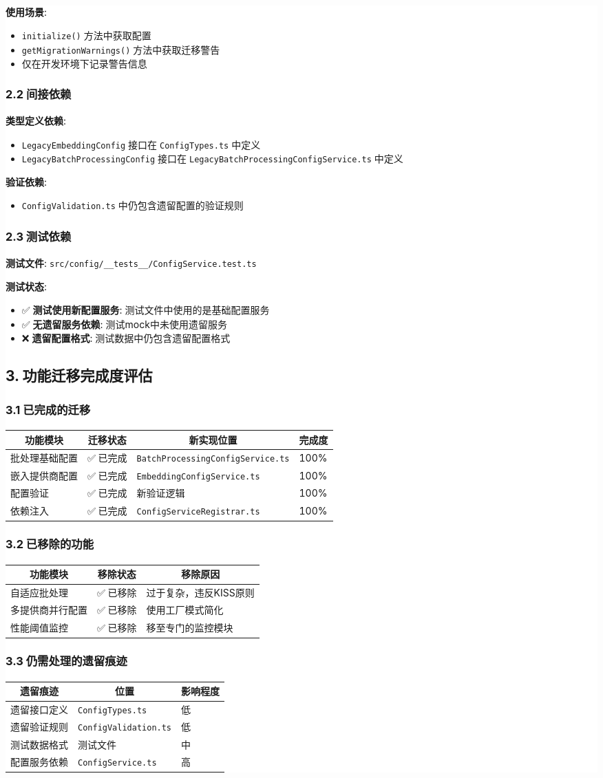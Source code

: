 **使用场景**:
- `initialize()` 方法中获取配置
- `getMigrationWarnings()` 方法中获取迁移警告
- 仅在开发环境下记录警告信息

### 2.2 间接依赖

**类型定义依赖**:
- `LegacyEmbeddingConfig` 接口在 `ConfigTypes.ts` 中定义
- `LegacyBatchProcessingConfig` 接口在 `LegacyBatchProcessingConfigService.ts` 中定义

**验证依赖**:
- `ConfigValidation.ts` 中仍包含遗留配置的验证规则

### 2.3 测试依赖

**测试文件**: `src/config/__tests__/ConfigService.test.ts`

**测试状态**:
- ✅ **测试使用新配置服务**: 测试文件中使用的是基础配置服务
- ✅ **无遗留服务依赖**: 测试mock中未使用遗留服务
- ❌ **遗留配置格式**: 测试数据中仍包含遗留配置格式

## 3. 功能迁移完成度评估

### 3.1 已完成的迁移

| 功能模块 | 迁移状态 | 新实现位置 | 完成度 |
|---------|---------|-----------|--------|
| 批处理基础配置 | ✅ 已完成 | `BatchProcessingConfigService.ts` | 100% |
| 嵌入提供商配置 | ✅ 已完成 | `EmbeddingConfigService.ts` | 100% |
| 配置验证 | ✅ 已完成 | 新验证逻辑 | 100% |
| 依赖注入 | ✅ 已完成 | `ConfigServiceRegistrar.ts` | 100% |

### 3.2 已移除的功能

| 功能模块 | 移除状态 | 移除原因 |
|---------|---------|----------|
| 自适应批处理 | ✅ 已移除 | 过于复杂，违反KISS原则 |
| 多提供商并行配置 | ✅ 已移除 | 使用工厂模式简化 |
| 性能阈值监控 | ✅ 已移除 | 移至专门的监控模块 |

### 3.3 仍需处理的遗留痕迹

| 遗留痕迹 | 位置 | 影响程度 |
|---------|------|----------|
| 遗留接口定义 | `ConfigTypes.ts` | 低 |
| 遗留验证规则 | `ConfigValidation.ts` | 低 |
| 测试数据格式 | 测试文件 | 中 |
| 配置服务依赖 | `ConfigService.ts` | 高 |

